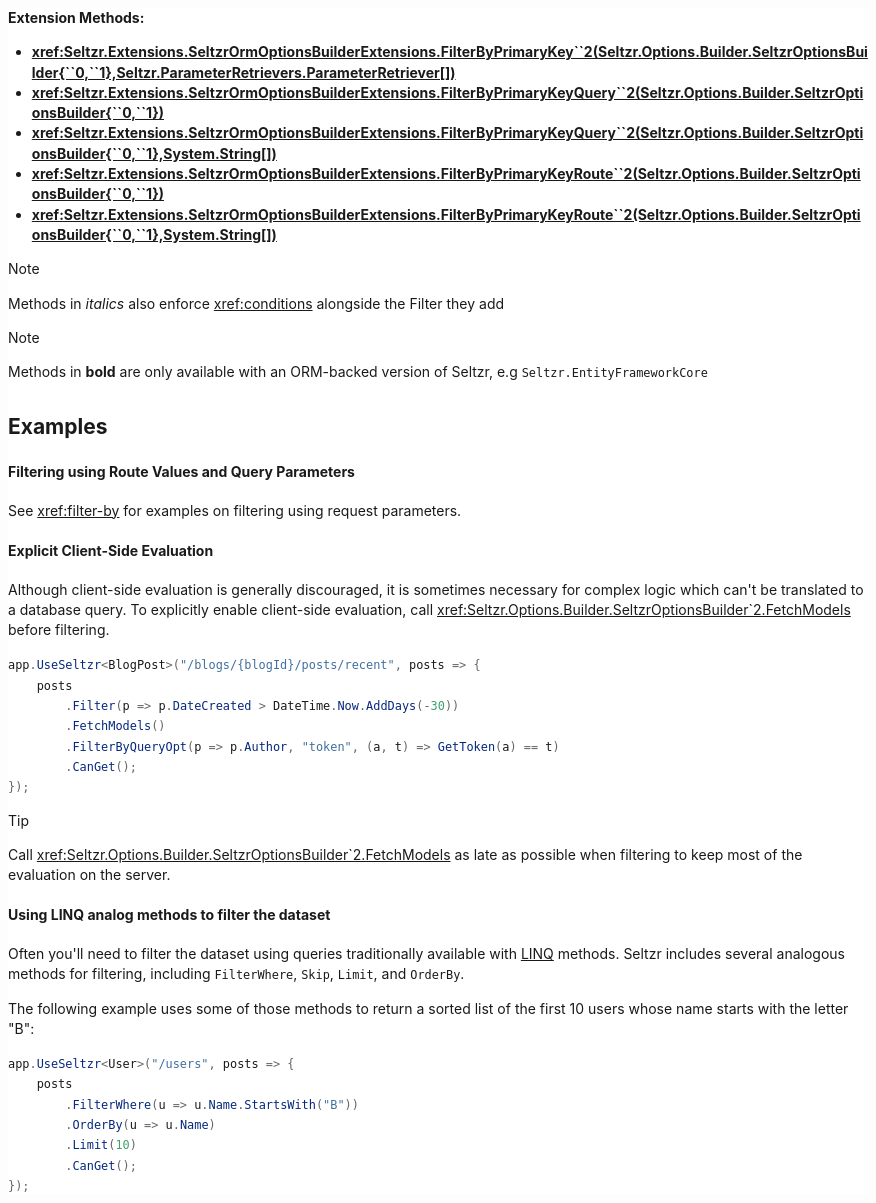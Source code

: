 **Extension Methods:**
- **<xref:Seltzr.Extensions.SeltzrOrmOptionsBuilderExtensions.FilterByPrimaryKey``2(Seltzr.Options.Builder.SeltzrOptionsBuilder{``0,``1},Seltzr.ParameterRetrievers.ParameterRetriever[])>**
- **<xref:Seltzr.Extensions.SeltzrOrmOptionsBuilderExtensions.FilterByPrimaryKeyQuery``2(Seltzr.Options.Builder.SeltzrOptionsBuilder{``0,``1})>**
- **<xref:Seltzr.Extensions.SeltzrOrmOptionsBuilderExtensions.FilterByPrimaryKeyQuery``2(Seltzr.Options.Builder.SeltzrOptionsBuilder{``0,``1},System.String[])>**
- **<xref:Seltzr.Extensions.SeltzrOrmOptionsBuilderExtensions.FilterByPrimaryKeyRoute``2(Seltzr.Options.Builder.SeltzrOptionsBuilder{``0,``1})>**
- **<xref:Seltzr.Extensions.SeltzrOrmOptionsBuilderExtensions.FilterByPrimaryKeyRoute``2(Seltzr.Options.Builder.SeltzrOptionsBuilder{``0,``1},System.String[])>**

> [!NOTE]
> Methods in *italics* also enforce <xref:conditions> alongside the Filter they add

> [!NOTE]
> Methods in **bold** are only available with an ORM-backed version of Seltzr, e.g `Seltzr.EntityFrameworkCore`

## Examples
#### Filtering using Route Values and Query Parameters
See <xref:filter-by> for examples on filtering using request parameters.

#### Explicit Client-Side Evaluation
Although client-side evaluation is generally discouraged, it is sometimes necessary for complex logic which can't be translated to a database query. To explicitly enable client-side evaluation, call <xref:Seltzr.Options.Builder.SeltzrOptionsBuilder`2.FetchModels> before filtering.

```csharp
app.UseSeltzr<BlogPost>("/blogs/{blogId}/posts/recent", posts => {
	posts
		.Filter(p => p.DateCreated > DateTime.Now.AddDays(-30))
		.FetchModels()
		.FilterByQueryOpt(p => p.Author, "token", (a, t) => GetToken(a) == t)
		.CanGet();
});
```

> [!TIP]
> Call <xref:Seltzr.Options.Builder.SeltzrOptionsBuilder`2.FetchModels> as late as possible when filtering to keep most of the evaluation on the server.

#### Using LINQ analog methods to filter the dataset
Often you'll need to filter the dataset using queries traditionally available with [LINQ](https://docs.microsoft.com/en-us/dotnet/csharp/programming-guide/concepts/linq/) methods. Seltzr includes several analogous methods for filtering, including `FilterWhere`, `Skip`, `Limit`, and `OrderBy`.

The following example uses some of those methods to return a sorted list of the first 10 users whose name starts with the letter "B": 
```csharp
app.UseSeltzr<User>("/users", posts => {
	posts
		.FilterWhere(u => u.Name.StartsWith("B"))
		.OrderBy(u => u.Name)
		.Limit(10)
		.CanGet();
});
```
